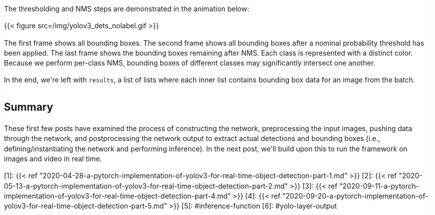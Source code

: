 The thresholding and NMS steps are demonstrated in the animation below:

{{< figure src=/img/yolov3_dets_nolabel.gif >}}

The first frame shows all bounding boxes. The second frame shows all bounding
boxes after a nominal probability threshold has been applied. The last frame
shows the bounding boxes remaining after NMS. Each class is represented with a
distinct color. Because we perform per-class NMS, bounding boxes of different
classes may significantly intersect one another.

In the end, we're left with `results`, a list of lists where each inner list
contains bounding box data for an image from the batch.

## Summary

These first few posts have examined the process of constructing the network,
preprocessing the input images, pushing data through the network, and
postprocessing the network output to extract actual detections and bounding
boxes (i.e., defining/instantiating the network and performing inference). In
the next post, we'll build upon this to run the framework on images and video in
real time.

[1]: {{< ref "2020-04-28-a-pytorch-implementation-of-yolov3-for-real-time-object-detection-part-1.md" >}}
[2]: {{< ref "2020-05-13-a-pytorch-implementation-of-yolov3-for-real-time-object-detection-part-2.md" >}}
[3]: {{< ref "2020-09-11-a-pytorch-implementation-of-yolov3-for-real-time-object-detection-part-4.md" >}}
[4]: {{< ref "2020-09-20-a-pytorch-implementation-of-yolov3-for-real-time-object-detection-part-5.md" >}}
[5]: #inference-function
[6]: #yolo-layer-output
